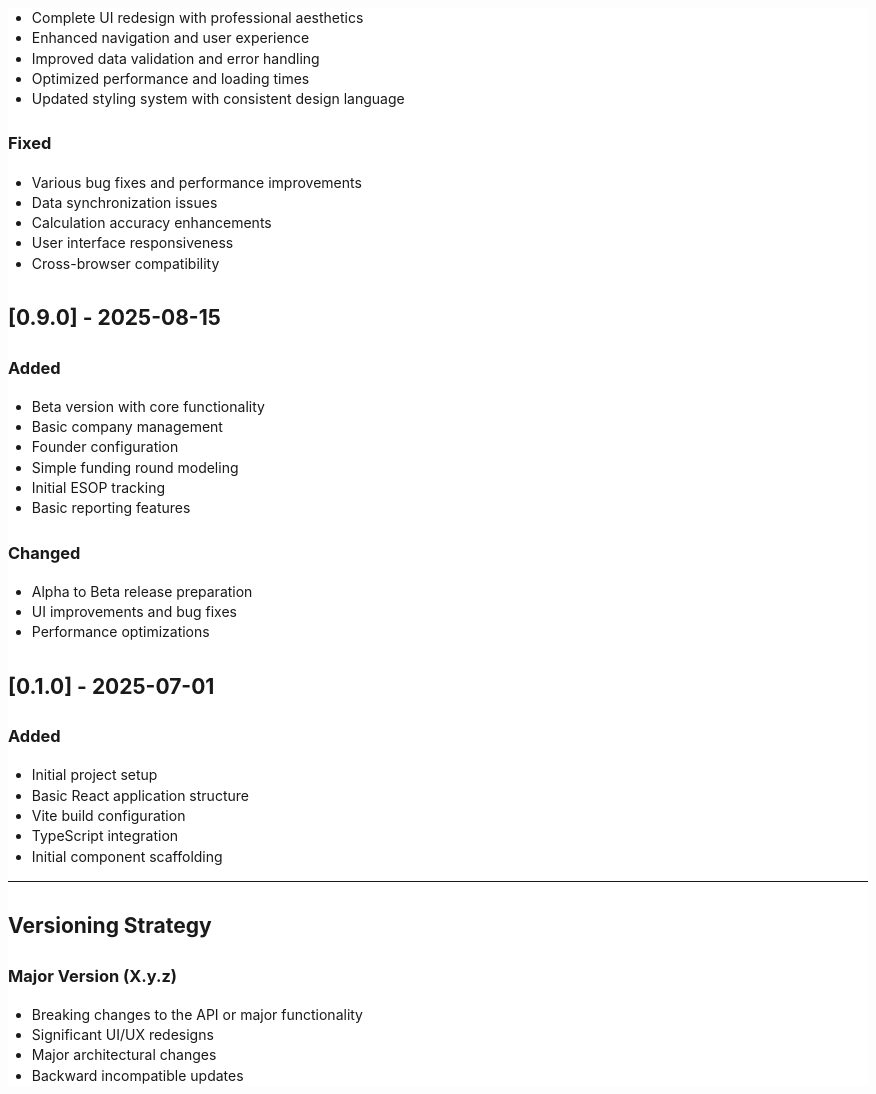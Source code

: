 - Complete UI redesign with professional aesthetics
- Enhanced navigation and user experience
- Improved data validation and error handling
- Optimized performance and loading times
- Updated styling system with consistent design language

### Fixed

- Various bug fixes and performance improvements
- Data synchronization issues
- Calculation accuracy enhancements
- User interface responsiveness
- Cross-browser compatibility

## [0.9.0] - 2025-08-15

### Added

- Beta version with core functionality
- Basic company management
- Founder configuration
- Simple funding round modeling
- Initial ESOP tracking
- Basic reporting features

### Changed

- Alpha to Beta release preparation
- UI improvements and bug fixes
- Performance optimizations

## [0.1.0] - 2025-07-01

### Added

- Initial project setup
- Basic React application structure
- Vite build configuration
- TypeScript integration
- Initial component scaffolding

---

## Versioning Strategy

### Major Version (X.y.z)

- Breaking changes to the API or major functionality
- Significant UI/UX redesigns
- Major architectural changes
- Backward incompatible updates
